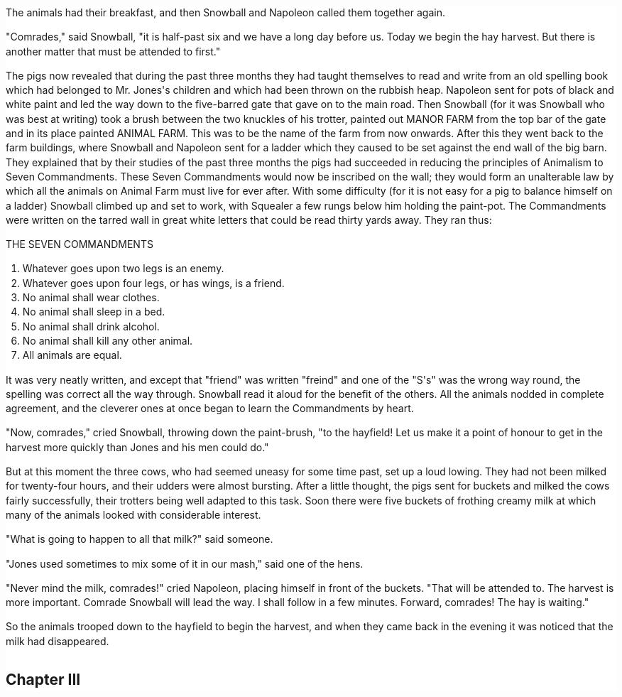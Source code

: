 The animals had their breakfast, and then Snowball and Napoleon called them together again.

"Comrades," said Snowball, "it is half-past six and we have a long day before us. Today we begin the hay harvest. But there is another matter that must be attended to first."

The pigs now revealed that during the past three months they had taught themselves to read and write from an old spelling book which had belonged to Mr. Jones's children and which had been thrown on the rubbish heap. Napoleon sent for pots of black and white paint and led the way down to the five-barred gate that gave on to the main road. Then Snowball (for it was Snowball who was best at writing) took a brush between the two knuckles of his trotter, painted out MANOR FARM from the top bar of the gate and in its place painted ANIMAL FARM. This was to be the name of the farm from now onwards. After this they went back to the farm buildings, where Snowball and Napoleon sent for a ladder which they caused to be set against the end wall of the big barn. They explained that by their studies of the past three months the pigs had succeeded in reducing the principles of Animalism to Seven Commandments. These Seven Commandments would now be inscribed on the wall; they would form an unalterable law by which all the animals on Animal Farm must live for ever after. With some difficulty (for it is not easy for a pig to balance himself on a ladder) Snowball climbed up and set to work, with Squealer a few rungs below him holding the paint-pot. The Commandments were written on the tarred wall in great white letters that could be read thirty yards away. They ran thus:

THE SEVEN COMMANDMENTS

1. Whatever goes upon two legs is an enemy.  
2. Whatever goes upon four legs, or has wings, is a friend.  
3. No animal shall wear clothes.  
4. No animal shall sleep in a bed.  
5. No animal shall drink alcohol.  
6. No animal shall kill any other animal.  
7. All animals are equal.

It was very neatly written, and except that "friend" was written "freind" and one of the "S's" was the wrong way round, the spelling was correct all the way through. Snowball read it aloud for the benefit of the others. All the animals nodded in complete agreement, and the cleverer ones at once began to learn the Commandments by heart.

"Now, comrades," cried Snowball, throwing down the paint-brush, "to the hayfield! Let us make it a point of honour to get in the harvest more quickly than Jones and his men could do."

But at this moment the three cows, who had seemed uneasy for some time past, set up a loud lowing. They had not been milked for twenty-four hours, and their udders were almost bursting. After a little thought, the pigs sent for buckets and milked the cows fairly successfully, their trotters being well adapted to this task. Soon there were five buckets of frothing creamy milk at which many of the animals looked with considerable interest.

"What is going to happen to all that milk?" said someone.

"Jones used sometimes to mix some of it in our mash," said one of the hens.

"Never mind the milk, comrades!" cried Napoleon, placing himself in front of the buckets. "That will be attended to. The harvest is more important. Comrade Snowball will lead the way. I shall follow in a few minutes. Forward, comrades! The hay is waiting."

So the animals trooped down to the hayfield to begin the harvest, and when they came back in the evening it was noticed that the milk had disappeared.


## Chapter III
